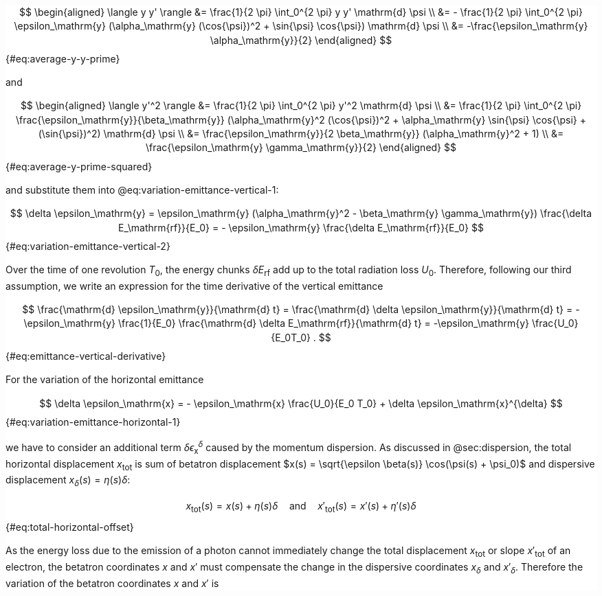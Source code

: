 $$
\begin{aligned}
\langle y y' \rangle &= \frac{1}{2 \pi} \int_0^{2 \pi} y y' \mathrm{d} \psi \\
&= - \frac{1}{2 \pi} \int_0^{2 \pi} \epsilon_\mathrm{y} (\alpha_\mathrm{y} (\cos{\psi})^2 + \sin{\psi} \cos{\psi}) \mathrm{d} \psi \\
&= -\frac{\epsilon_\mathrm{y} \alpha_\mathrm{y}}{2}
\end{aligned}
$$ {#eq:average-y-y-prime}

and

$$
\begin{aligned}
\langle y'^2 \rangle &= \frac{1}{2 \pi} \int_0^{2 \pi} y'^2 \mathrm{d} \psi \\
&= \frac{1}{2 \pi} \int_0^{2 \pi} \frac{\epsilon_\mathrm{y}}{\beta_\mathrm{y}} (\alpha_\mathrm{y}^2 (\cos{\psi})^2 + \alpha_\mathrm{y} \sin{\psi} \cos{\psi} +(\sin{\psi})^2) \mathrm{d} \psi \\
&= \frac{\epsilon_\mathrm{y}}{2 \beta_\mathrm{y}} (\alpha_\mathrm{y}^2 + 1) \\
&= \frac{\epsilon_\mathrm{y} \gamma_\mathrm{y}}{2}
\end{aligned}
$$ {#eq:average-y-prime-squared}

and substitute them into @eq:variation-emittance-vertical-1:

$$ \delta \epsilon_\mathrm{y} = \epsilon_\mathrm{y} (\alpha_\mathrm{y}^2 - \beta_\mathrm{y} \gamma_\mathrm{y}) \frac{\delta E_\mathrm{rf}}{E_0} = - \epsilon_\mathrm{y} \frac{\delta E_\mathrm{rf}}{E_0} 
$$ {#eq:variation-emittance-vertical-2}

Over the time of one revolution $T_0$, the energy chunks $\delta E_\mathrm{rf}$ add up to the total radiation loss $U_0$. Therefore, following our third assumption, we write an expression for the time derivative of the vertical emittance

$$ \frac{\mathrm{d} \epsilon_\mathrm{y}}{\mathrm{d} t} = \frac{\mathrm{d} \delta \epsilon_\mathrm{y}}{\mathrm{d} t} = -\epsilon_\mathrm{y} \frac{1}{E_0} \frac{\mathrm{d} \delta E_\mathrm{rf}}{\mathrm{d} t} = -\epsilon_\mathrm{y} \frac{U_0}{E_0T_0} .
$$ {#eq:emittance-vertical-derivative}

For the variation of the horizontal emittance

$$ \delta \epsilon_\mathrm{x} = - \epsilon_\mathrm{x} \frac{U_0}{E_0 T_0} + \delta \epsilon_\mathrm{x}^{\delta}
$$ {#eq:variation-emittance-horizontal-1}

we have to consider an additional term $\delta \epsilon_\mathrm{x}^{\delta}$ caused by the momentum dispersion. As discussed in @sec:dispersion, the total horizontal displacement $x_\mathrm{tot}$ is sum of betatron displacement $x(s) = \sqrt{\epsilon \beta(s)} \cos(\psi(s) + \psi_0)$ and dispersive displacement $x_\delta(s) = \eta(s) \delta$:

$$ x_\mathrm{tot}(s) = x(s) + \eta(s) \delta \quad \mathrm{and} \quad x'_\mathrm{tot}(s) =  x'(s) + \eta'(s) \delta
$$ {#eq:total-horizontal-offset}

As the energy loss due to the emission of a photon cannot immediately change the total displacement $x_\mathrm{tot}$ or slope $x'_\mathrm{tot}$ of an electron, the betatron coordinates $x$ and $x'$ must compensate the change in the dispersive coordinates $x_\delta$ and $x'_\delta$. Therefore the variation of the betatron coordinates $x$ and $x'$ is
